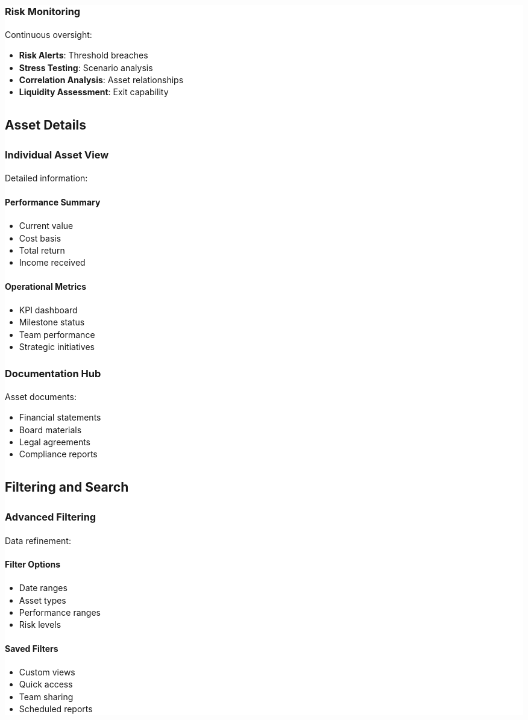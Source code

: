 ### Risk Monitoring

Continuous oversight:

- **Risk Alerts**: Threshold breaches
- **Stress Testing**: Scenario analysis
- **Correlation Analysis**: Asset relationships
- **Liquidity Assessment**: Exit capability

## Asset Details

### Individual Asset View

Detailed information:

#### Performance Summary
- Current value
- Cost basis
- Total return
- Income received

#### Operational Metrics
- KPI dashboard
- Milestone status
- Team performance
- Strategic initiatives

### Documentation Hub

Asset documents:

- Financial statements
- Board materials
- Legal agreements
- Compliance reports

## Filtering and Search

### Advanced Filtering

Data refinement:

#### Filter Options
- Date ranges
- Asset types
- Performance ranges
- Risk levels

#### Saved Filters
- Custom views
- Quick access
- Team sharing
- Scheduled reports
